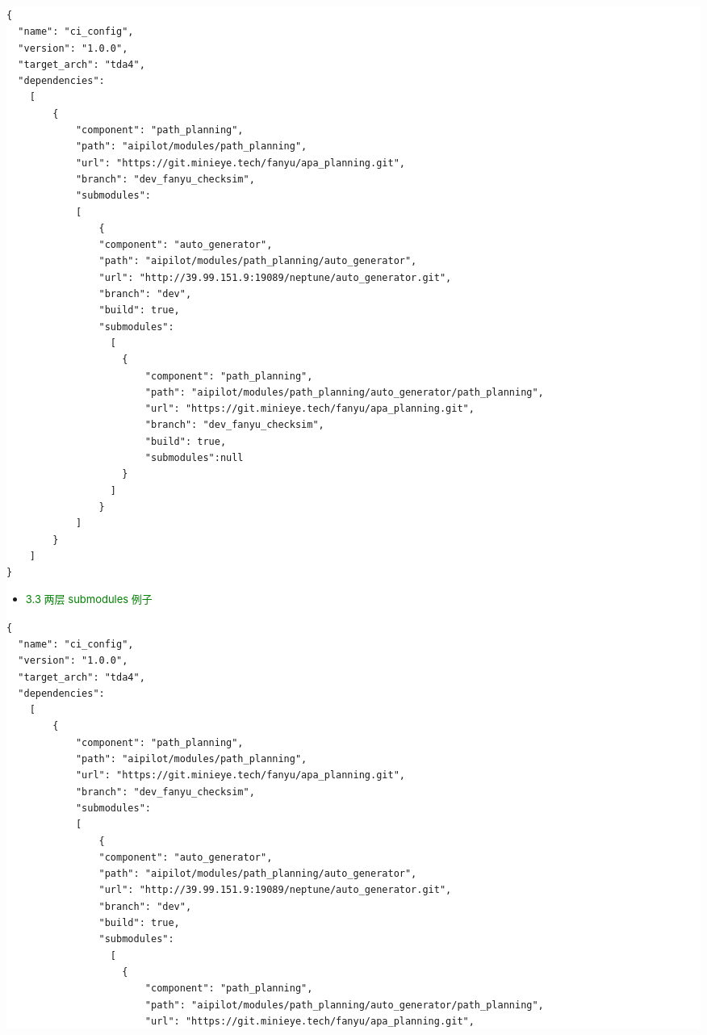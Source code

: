 ```
{
  "name": "ci_config",
  "version": "1.0.0",
  "target_arch": "tda4",
  "dependencies":
  	[
	   	{
			"component": "path_planning",
			"path": "aipilot/modules/path_planning",
			"url": "https://git.minieye.tech/fanyu/apa_planning.git",
			"branch": "dev_fanyu_checksim",
			"submodules":
			[
				{
				"component": "auto_generator",
				"path": "aipilot/modules/path_planning/auto_generator",
				"url": "http://39.99.151.9:19089/neptune/auto_generator.git",
				"branch": "dev",
				"build": true,
				"submodules": 
				  [
					{
						"component": "path_planning",
						"path": "aipilot/modules/path_planning/auto_generator/path_planning",
						"url": "https://git.minieye.tech/fanyu/apa_planning.git",
						"branch": "dev_fanyu_checksim",
						"build": true,
						"submodules":null
					}
				  ]
				}
			]
	    }
	]
}
```
- <font size=2 color=green> 3.3 两层 submodules 例子 </font>
```
{
  "name": "ci_config",
  "version": "1.0.0",
  "target_arch": "tda4",
  "dependencies":
  	[
	   	{
			"component": "path_planning",
			"path": "aipilot/modules/path_planning",
			"url": "https://git.minieye.tech/fanyu/apa_planning.git",
			"branch": "dev_fanyu_checksim",
			"submodules":
			[
				{
				"component": "auto_generator",
				"path": "aipilot/modules/path_planning/auto_generator",
				"url": "http://39.99.151.9:19089/neptune/auto_generator.git",
				"branch": "dev",
				"build": true,
				"submodules": 
				  [
					{
						"component": "path_planning",
						"path": "aipilot/modules/path_planning/auto_generator/path_planning",
						"url": "https://git.minieye.tech/fanyu/apa_planning.git",
```